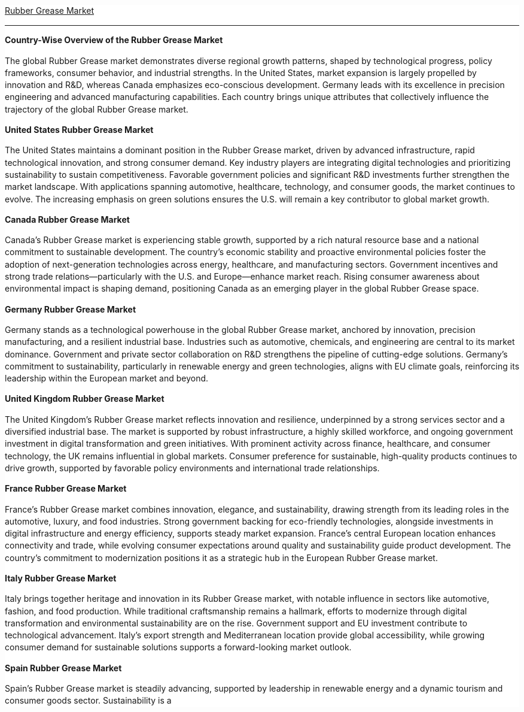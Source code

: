 <a href="https://www.marketresearchintellect.com/ask-for-discount/?rid=950903&amp;utm_source=Github-April&amp;utm_medium=049">Rubber Grease Market</a></p></blockquote><hr /><p class="" data-start="217" data-end="261"><strong data-start="217" data-end="261">Country-Wise Overview of the Rubber Grease Market</strong></p><p class="" data-start="263" data-end="774">The global Rubber Grease market demonstrates diverse regional growth patterns, shaped by technological progress, policy frameworks, consumer behavior, and industrial strengths. In the United States, market expansion is largely propelled by innovation and R&amp;D, whereas Canada emphasizes eco-conscious development. Germany leads with its excellence in precision engineering and advanced manufacturing capabilities. Each country brings unique attributes that collectively influence the trajectory of the global Rubber Grease market.</p><p class="" data-start="776" data-end="1421"><strong data-start="776" data-end="805">United States Rubber Grease Market</strong></p><p class="" data-start="776" data-end="1421">The United States maintains a dominant position in the Rubber Grease market, driven by advanced infrastructure, rapid technological innovation, and strong consumer demand. Key industry players are integrating digital technologies and prioritizing sustainability to sustain competitiveness. Favorable government policies and significant R&amp;D investments further strengthen the market landscape. With applications spanning automotive, healthcare, technology, and consumer goods, the market continues to evolve. The increasing emphasis on green solutions ensures the U.S. will remain a key contributor to global market growth.</p><p class="" data-start="1423" data-end="2019"><strong data-start="1423" data-end="1445">Canada Rubber Grease Market</strong></p><p class="" data-start="1423" data-end="2019">Canada&rsquo;s Rubber Grease market is experiencing stable growth, supported by a rich natural resource base and a national commitment to sustainable development. The country&rsquo;s economic stability and proactive environmental policies foster the adoption of next-generation technologies across energy, healthcare, and manufacturing sectors. Government incentives and strong trade relations&mdash;particularly with the U.S. and Europe&mdash;enhance market reach. Rising consumer awareness about environmental impact is shaping demand, positioning Canada as an emerging player in the global Rubber Grease space.</p><p class="" data-start="2021" data-end="2591"><strong data-start="2021" data-end="2044">Germany Rubber Grease Market</strong></p><p class="" data-start="2021" data-end="2591">Germany stands as a technological powerhouse in the global Rubber Grease market, anchored by innovation, precision manufacturing, and a resilient industrial base. Industries such as automotive, chemicals, and engineering are central to its market dominance. Government and private sector collaboration on R&amp;D strengthens the pipeline of cutting-edge solutions. Germany&rsquo;s commitment to sustainability, particularly in renewable energy and green technologies, aligns with EU climate goals, reinforcing its leadership within the European market and beyond.</p><p class="" data-start="2593" data-end="3221"><strong data-start="2593" data-end="2623">United Kingdom Rubber Grease Market</strong></p><p class="" data-start="2593" data-end="3221">The United Kingdom&rsquo;s Rubber Grease market reflects innovation and resilience, underpinned by a strong services sector and a diversified industrial base. The market is supported by robust infrastructure, a highly skilled workforce, and ongoing government investment in digital transformation and green initiatives. With prominent activity across finance, healthcare, and consumer technology, the UK remains influential in global markets. Consumer preference for sustainable, high-quality products continues to drive growth, supported by favorable policy environments and international trade relationships.</p><p class="" data-start="3223" data-end="3838"><strong data-start="3223" data-end="3245">France Rubber Grease Market</strong></p><p class="" data-start="3223" data-end="3838">France&rsquo;s Rubber Grease market combines innovation, elegance, and sustainability, drawing strength from its leading roles in the automotive, luxury, and food industries. Strong government backing for eco-friendly technologies, alongside investments in digital infrastructure and energy efficiency, supports steady market expansion. France&rsquo;s central European location enhances connectivity and trade, while evolving consumer expectations around quality and sustainability guide product development. The country&rsquo;s commitment to modernization positions it as a strategic hub in the European Rubber Grease market.</p><p class="" data-start="3840" data-end="4422"><strong data-start="3840" data-end="3861">Italy Rubber Grease Market</strong></p><p class="" data-start="3840" data-end="4422">Italy brings together heritage and innovation in its Rubber Grease market, with notable influence in sectors like automotive, fashion, and food production. While traditional craftsmanship remains a hallmark, efforts to modernize through digital transformation and environmental sustainability are on the rise. Government support and EU investment contribute to technological advancement. Italy&rsquo;s export strength and Mediterranean location provide global accessibility, while growing consumer demand for sustainable solutions supports a forward-looking market outlook.</p><p class="" data-start="4424" data-end="4975"><strong data-start="4424" data-end="4445">Spain Rubber Grease Market</strong></p><p class="" data-start="4424" data-end="4975">Spain&rsquo;s Rubber Grease market is steadily advancing, supported by leadership in renewable energy and a dynamic tourism and consumer goods sector. Sustainability is a